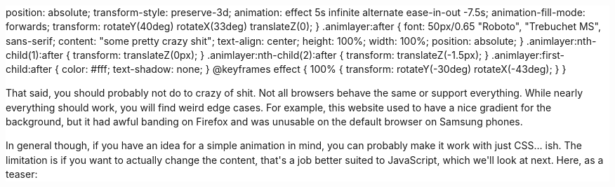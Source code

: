   position: absolute;
  transform-style: preserve-3d;
  animation: effect 5s infinite alternate ease-in-out -7.5s;
  animation-fill-mode: forwards;
  transform: rotateY(40deg) rotateX(33deg) translateZ(0);
}
.animlayer:after {
  font: 50px/0.65 "Roboto", "Trebuchet MS", sans-serif;
  content: "some pretty crazy shit";
  text-align: center;
  height: 100%;
  width: 100%;
  position: absolute;
}
.animlayer:nth-child(1):after {
  transform: translateZ(0px);
}
.animlayer:nth-child(2):after {
  transform: translateZ(-1.5px);
}
.animlayer:first-child:after {
  color: #fff;
  text-shadow: none;
}
@keyframes effect {
  100% {
    transform: rotateY(-30deg) rotateX(-43deg);
  }
}
</style>



That said, you should probably not do to crazy of shit. Not all browsers behave the same or support everything. While nearly everything should work, you will find weird edge cases. For example, this website used to have a nice gradient for the background, but it had awful banding on Firefox and was unusable on the default browser on Samsung phones.

In general though, if you have an idea for a simple animation in mind, you can probably make it work with just CSS… ish. The limitation is if you want to actually change the content, that's a job better suited to JavaScript, which we'll look at next. Here, as a teaser:

<script>
    function getRandomUnicodeLetter() {
  // Generate a random number between 65 (A) and 122 (z)
  const randomNumber = Math.floor(Math.random() * (122 - 65 + 1)) + 65;
  // Convert the number to a Unicode character and return it
  return String.fromCharCode(randomNumber);
}

function updateUnicodeLetters() {
  // Generate 7 random Unicode letters
  const letters = [];
  for (let i = 0; i < 7; i++) {
    letters.push(getRandomUnicodeLetter());
  }
  // Update the text content of the element with the ID "unicode-letters"
  document.getElementById('unicode-letters').textContent = letters.join('');
}
